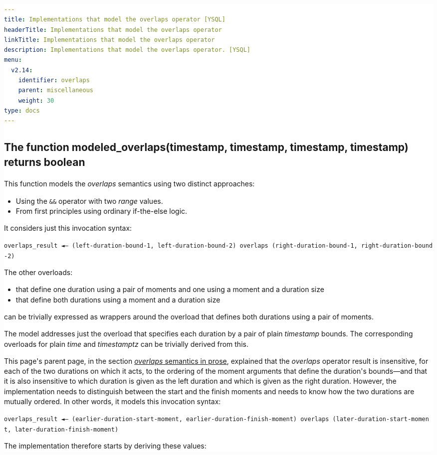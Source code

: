 ```yaml
---
title: Implementations that model the overlaps operator [YSQL]
headerTitle: Implementations that model the overlaps operator
linkTitle: Implementations that model the overlaps operator
description: Implementations that model the overlaps operator. [YSQL]
menu:
  v2.14:
    identifier: overlaps
    parent: miscellaneous
    weight: 30
type: docs
---
```


## The function modeled_overlaps(timestamp, timestamp, timestamp, timestamp) returns boolean

This function models the _overlaps_ semantics using two distinct approaches:

- Using the `&&` operator with two _range_ values.
- From first principles using ordinary if-the-else logic.

It considers just this invocation syntax:

```output
overlaps_result ◄— (left-duration-bound-1, left-duration-bound-2) overlaps (right-duration-bound-1, right-duration-bound-2)
```

The other overloads:

- that define one duration using a pair of moments and one using a moment and a duration size
- that define both durations using a moment and a duration size

can be trivially expressed as wrappers around the overload that defines both durations using a pair of moments.

The model addresses just the overload that specifies each duration by a pair of plain _timestamp_ bounds. The corresponding overloads for plain _time_ and _timestamptz_ can be trivially derived from this.

This page's parent page, in the section [_overlaps_ semantics in prose](../#overlaps-semantics-in-prose), explained that the _overlaps_ operator result is insensitive, for each of the two durations on which it acts, to the ordering of the moment arguments that define the duration's bounds—and that it is also insensitive to which duration is given as the left duration and which is given as the right duration. However, the implementation needs to distinguish between the start and the finish moments and needs to know how the two durations are mutually ordered. In other words, it models this invocation syntax:

```output
overlaps_result ◄— (earlier-duration-start-moment, earlier-duration-finish-moment) overlaps (later-duration-start-moment, later-duration-finish-moment)
```

The implementation therefore starts by deriving these values:
